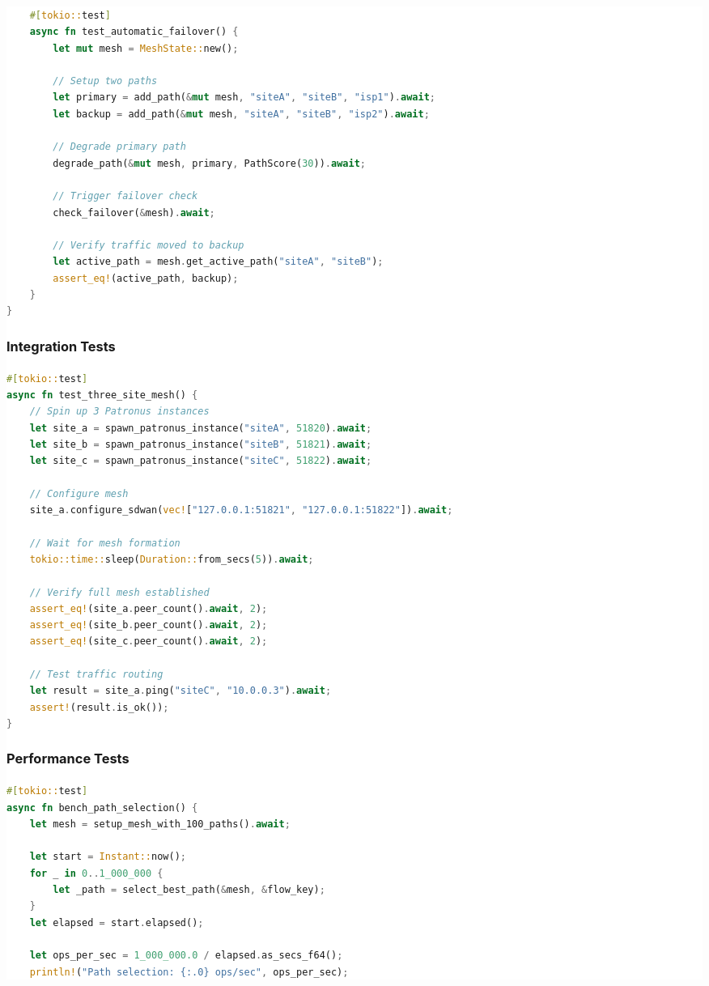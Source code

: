 ```rust
    #[tokio::test]
    async fn test_automatic_failover() {
        let mut mesh = MeshState::new();

        // Setup two paths
        let primary = add_path(&mut mesh, "siteA", "siteB", "isp1").await;
        let backup = add_path(&mut mesh, "siteA", "siteB", "isp2").await;

        // Degrade primary path
        degrade_path(&mut mesh, primary, PathScore(30)).await;

        // Trigger failover check
        check_failover(&mesh).await;

        // Verify traffic moved to backup
        let active_path = mesh.get_active_path("siteA", "siteB");
        assert_eq!(active_path, backup);
    }
}
```

### Integration Tests

```rust
#[tokio::test]
async fn test_three_site_mesh() {
    // Spin up 3 Patronus instances
    let site_a = spawn_patronus_instance("siteA", 51820).await;
    let site_b = spawn_patronus_instance("siteB", 51821).await;
    let site_c = spawn_patronus_instance("siteC", 51822).await;

    // Configure mesh
    site_a.configure_sdwan(vec!["127.0.0.1:51821", "127.0.0.1:51822"]).await;

    // Wait for mesh formation
    tokio::time::sleep(Duration::from_secs(5)).await;

    // Verify full mesh established
    assert_eq!(site_a.peer_count().await, 2);
    assert_eq!(site_b.peer_count().await, 2);
    assert_eq!(site_c.peer_count().await, 2);

    // Test traffic routing
    let result = site_a.ping("siteC", "10.0.0.3").await;
    assert!(result.is_ok());
}
```

### Performance Tests

```rust
#[tokio::test]
async fn bench_path_selection() {
    let mesh = setup_mesh_with_100_paths().await;

    let start = Instant::now();
    for _ in 0..1_000_000 {
        let _path = select_best_path(&mesh, &flow_key);
    }
    let elapsed = start.elapsed();

    let ops_per_sec = 1_000_000.0 / elapsed.as_secs_f64();
    println!("Path selection: {:.0} ops/sec", ops_per_sec);

```